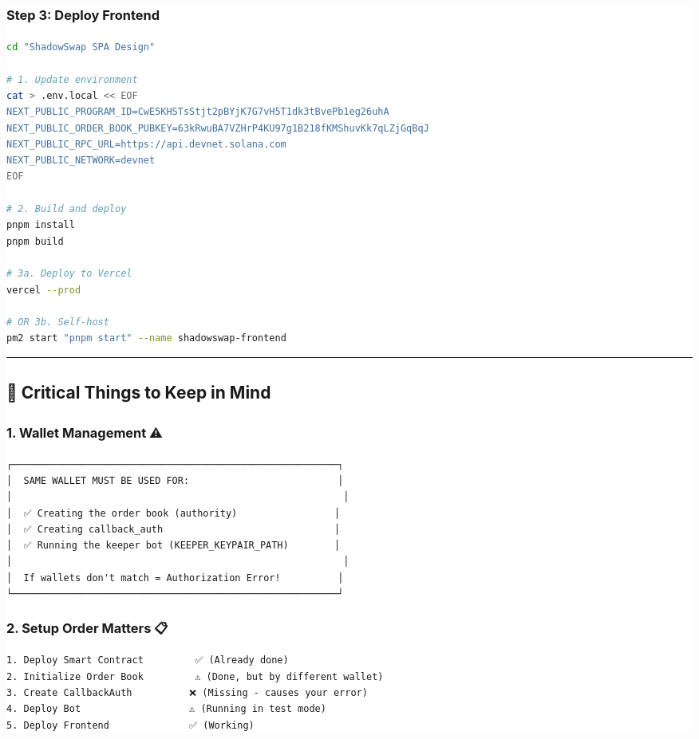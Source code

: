 ### Step 3: Deploy Frontend

```bash
cd "ShadowSwap SPA Design"

# 1. Update environment
cat > .env.local << EOF
NEXT_PUBLIC_PROGRAM_ID=CwE5KHSTsStjt2pBYjK7G7vH5T1dk3tBvePb1eg26uhA
NEXT_PUBLIC_ORDER_BOOK_PUBKEY=63kRwuBA7VZHrP4KU97g1B218fKMShuvKk7qLZjGqBqJ
NEXT_PUBLIC_RPC_URL=https://api.devnet.solana.com
NEXT_PUBLIC_NETWORK=devnet
EOF

# 2. Build and deploy
pnpm install
pnpm build

# 3a. Deploy to Vercel
vercel --prod

# OR 3b. Self-host
pm2 start "pnpm start" --name shadowswap-frontend
```

---

## 🎯 Critical Things to Keep in Mind

### 1. Wallet Management ⚠️

```
┌─────────────────────────────────────────────────────────┐
│  SAME WALLET MUST BE USED FOR:                          │
│                                                          │
│  ✅ Creating the order book (authority)                 │
│  ✅ Creating callback_auth                              │
│  ✅ Running the keeper bot (KEEPER_KEYPAIR_PATH)        │
│                                                          │
│  If wallets don't match = Authorization Error!          │
└─────────────────────────────────────────────────────────┘
```

### 2. Setup Order Matters 📋

```
1. Deploy Smart Contract         ✅ (Already done)
2. Initialize Order Book         ⚠️ (Done, but by different wallet)
3. Create CallbackAuth          ❌ (Missing - causes your error)
4. Deploy Bot                   ⚠️ (Running in test mode)
5. Deploy Frontend              ✅ (Working)
```
